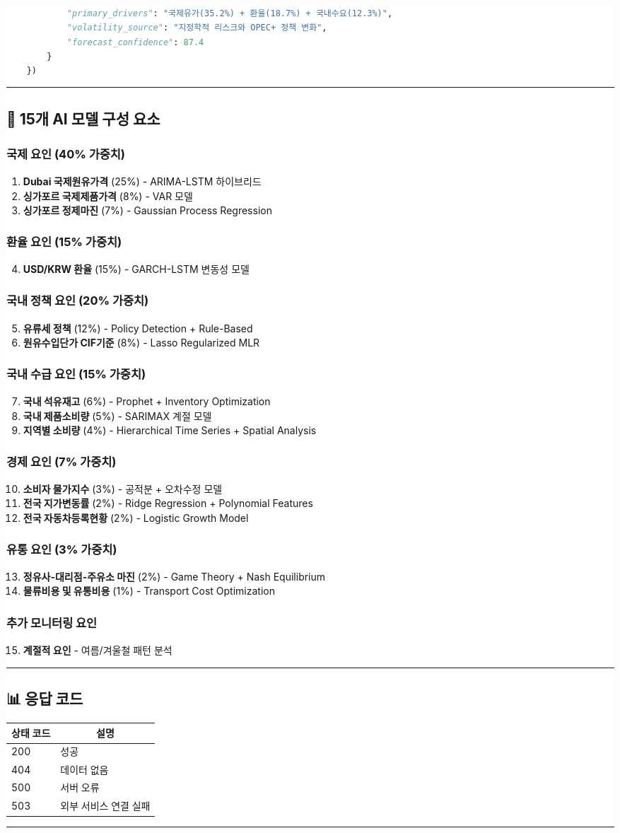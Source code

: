 ```python
            "primary_drivers": "국제유가(35.2%) + 환율(18.7%) + 국내수요(12.3%)",
            "volatility_source": "지정학적 리스크와 OPEC+ 정책 변화",
            "forecast_confidence": 87.4
        }
    })
```

---

## 🔧 15개 AI 모델 구성 요소

### 국제 요인 (40% 가중치)
1. **Dubai 국제원유가격** (25%) - ARIMA-LSTM 하이브리드
2. **싱가포르 국제제품가격** (8%) - VAR 모델  
3. **싱가포르 정제마진** (7%) - Gaussian Process Regression

### 환율 요인 (15% 가중치)  
4. **USD/KRW 환율** (15%) - GARCH-LSTM 변동성 모델

### 국내 정책 요인 (20% 가중치)
5. **유류세 정책** (12%) - Policy Detection + Rule-Based
6. **원유수입단가 CIF기준** (8%) - Lasso Regularized MLR

### 국내 수급 요인 (15% 가중치)
7. **국내 석유재고** (6%) - Prophet + Inventory Optimization
8. **국내 제품소비량** (5%) - SARIMAX 계절 모델  
9. **지역별 소비량** (4%) - Hierarchical Time Series + Spatial Analysis

### 경제 요인 (7% 가중치)
10. **소비자 물가지수** (3%) - 공적분 + 오차수정 모델
11. **전국 지가변동률** (2%) - Ridge Regression + Polynomial Features
12. **전국 자동차등록현황** (2%) - Logistic Growth Model

### 유통 요인 (3% 가중치)
13. **정유사-대리점-주유소 마진** (2%) - Game Theory + Nash Equilibrium
14. **물류비용 및 유통비용** (1%) - Transport Cost Optimization

### 추가 모니터링 요인
15. **계절적 요인** - 여름/겨울철 패턴 분석

---

## 📊 응답 코드

| 상태 코드 | 설명 |
|----------|------|
| 200 | 성공 |
| 404 | 데이터 없음 |
| 500 | 서버 오류 |
| 503 | 외부 서비스 연결 실패 |

---
